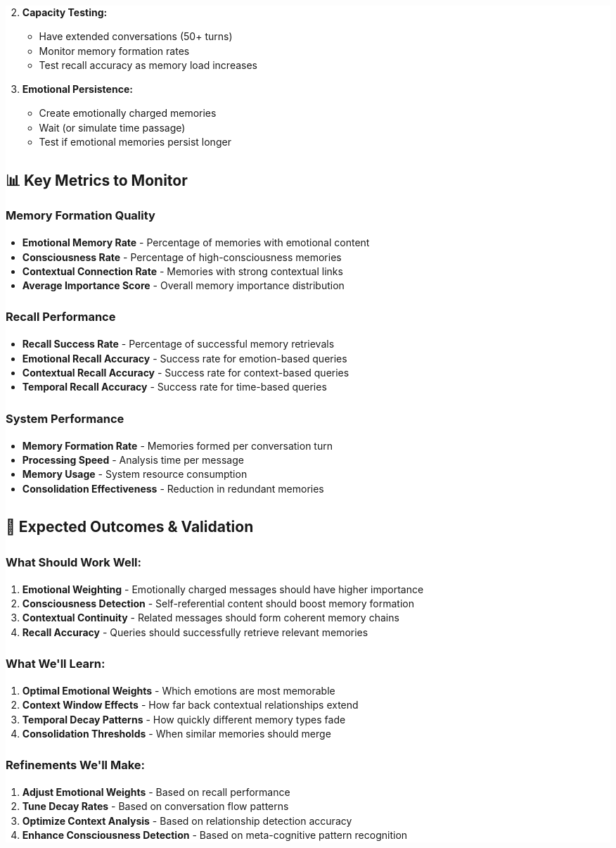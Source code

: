 2. **Capacity Testing:**
   - Have extended conversations (50+ turns)
   - Monitor memory formation rates
   - Test recall accuracy as memory load increases

3. **Emotional Persistence:**
   - Create emotionally charged memories
   - Wait (or simulate time passage)
   - Test if emotional memories persist longer

## 📊 **Key Metrics to Monitor**

### **Memory Formation Quality**
- **Emotional Memory Rate** - Percentage of memories with emotional content
- **Consciousness Rate** - Percentage of high-consciousness memories
- **Contextual Connection Rate** - Memories with strong contextual links
- **Average Importance Score** - Overall memory importance distribution

### **Recall Performance**
- **Recall Success Rate** - Percentage of successful memory retrievals
- **Emotional Recall Accuracy** - Success rate for emotion-based queries
- **Contextual Recall Accuracy** - Success rate for context-based queries
- **Temporal Recall Accuracy** - Success rate for time-based queries

### **System Performance**
- **Memory Formation Rate** - Memories formed per conversation turn
- **Processing Speed** - Analysis time per message
- **Memory Usage** - System resource consumption
- **Consolidation Effectiveness** - Reduction in redundant memories

## 🎯 **Expected Outcomes & Validation**

### **What Should Work Well:**
1. **Emotional Weighting** - Emotionally charged messages should have higher importance
2. **Consciousness Detection** - Self-referential content should boost memory formation
3. **Contextual Continuity** - Related messages should form coherent memory chains
4. **Recall Accuracy** - Queries should successfully retrieve relevant memories

### **What We'll Learn:**
1. **Optimal Emotional Weights** - Which emotions are most memorable
2. **Context Window Effects** - How far back contextual relationships extend
3. **Temporal Decay Patterns** - How quickly different memory types fade
4. **Consolidation Thresholds** - When similar memories should merge

### **Refinements We'll Make:**
1. **Adjust Emotional Weights** - Based on recall performance
2. **Tune Decay Rates** - Based on conversation flow patterns
3. **Optimize Context Analysis** - Based on relationship detection accuracy
4. **Enhance Consciousness Detection** - Based on meta-cognitive pattern recognition
